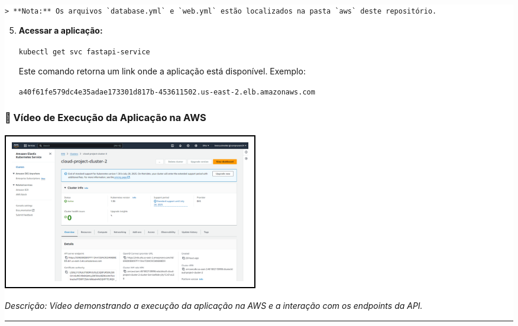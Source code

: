     > **Nota:** Os arquivos `database.yml` e `web.yml` estão localizados na pasta `aws` deste repositório.

5. **Acessar a aplicação:**

    ```bash
    kubectl get svc fastapi-service
    ```

    Este comando retorna um link onde a aplicação está disponível. Exemplo:

    ```
    a40f61fe579dc4e35adae173301d817b-453611502.us-east-2.elb.amazonaws.com
    ```

### 🎥 Vídeo de Execução da Aplicação na AWS

<a href="https://youtu.be/3lt9-nViuZo" style="display: block; border: 2px solid black; padding: 10px; width: fit-content; margin-bottom: 20px;">
    <!-- Substitua 'aws_video_thumbnail.png' pela imagem do thumbnail do vídeo -->
    <img src="screenshots/aws_video_thumbnail.png" alt="Vídeo de Execução na AWS" width="400" style="display: block; max-width: 100%; height: auto;">
</a>

*Descrição: Vídeo demonstrando a execução da aplicação na AWS e a interação com os endpoints da API.*

---